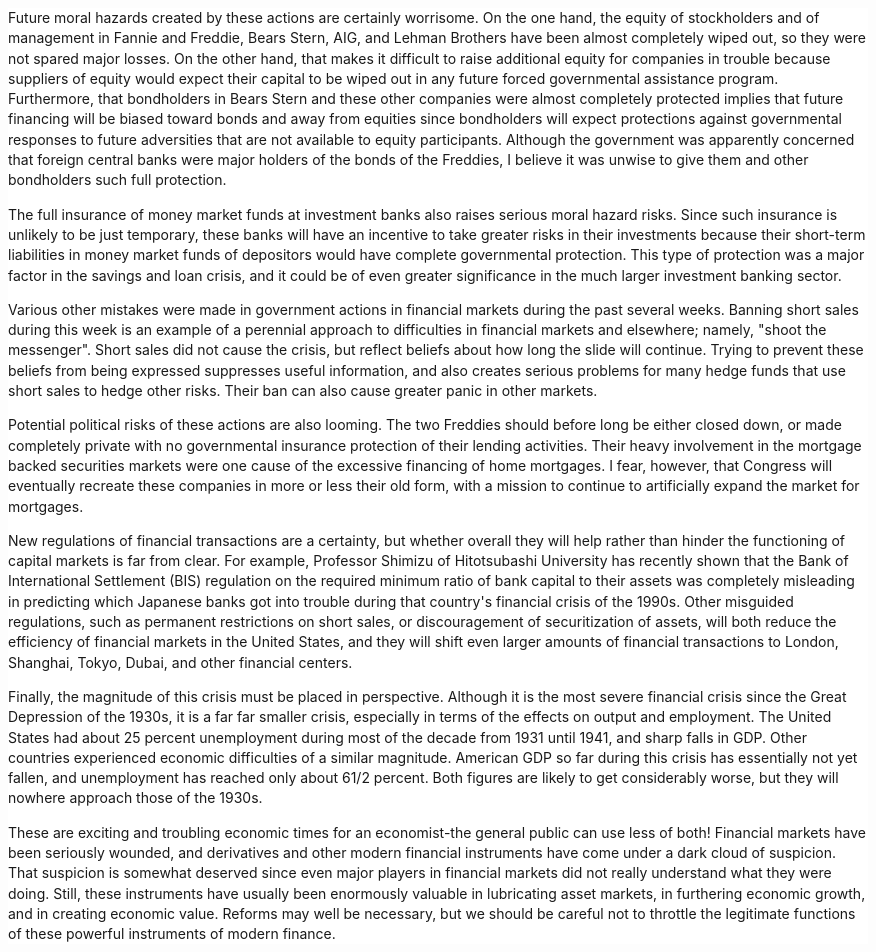 Future moral hazards created by these actions are certainly worrisome. On the one hand, the equity of stockholders and of management in Fannie and Freddie, Bears Stern, AIG, and Lehman Brothers have been almost completely wiped out, so they were not spared major losses. On the other hand, that makes it difficult to raise additional equity for companies in trouble because suppliers of equity would expect their capital to be wiped out in any future forced governmental assistance program. Furthermore, that bondholders in Bears Stern and these other companies were almost completely protected implies that future financing will be biased toward bonds and away from equities since bondholders will expect protections against governmental responses to future adversities that are not available to equity participants. Although the government was apparently concerned that foreign central banks were major holders of the bonds of the Freddies, I believe it was unwise to give them and other bondholders such full protection.

The full insurance of money market funds at investment banks also raises serious moral hazard risks. Since such insurance is unlikely to be just temporary, these banks will have an incentive to take greater risks in their investments because their short-term liabilities in money market funds of depositors would have complete governmental protection. This type of protection was a major factor in the savings and loan crisis, and it could be of even greater significance in the much larger investment banking sector.

Various other mistakes were made in government actions in financial markets during the past several weeks. Banning short sales during this week is an example of a perennial approach to difficulties in financial markets and elsewhere; namely, "shoot the messenger". Short sales did not cause the crisis, but reflect beliefs about how long the slide will continue. Trying to prevent these beliefs from being expressed suppresses useful information, and also creates serious problems for many hedge funds that use short sales to hedge other risks. Their ban can also cause greater panic in other markets.

Potential political risks of these actions are also looming. The two Freddies should before long be either closed down, or made completely private with no governmental insurance protection of their lending activities. Their heavy involvement in the mortgage backed securities markets were one cause of the excessive financing of home mortgages.   I fear, however, that Congress will eventually recreate these companies in more or less their old form, with a mission to continue to artificially expand the market for mortgages.

New regulations of financial transactions are a certainty, but whether overall they will help rather than hinder the functioning of capital markets is far from clear. For example, Professor Shimizu of Hitotsubashi University has recently shown that the Bank of International Settlement (BIS) regulation on the required minimum ratio of bank capital to their assets was completely misleading in predicting which Japanese banks got into trouble during that country's financial crisis of the 1990s. Other misguided regulations, such as permanent restrictions on short sales, or discouragement of securitization of assets, will both reduce the efficiency of financial markets in the United States, and they will shift even larger amounts of financial transactions to London, Shanghai, Tokyo, Dubai, and other financial centers.

Finally, the magnitude of this crisis must be placed in perspective. Although it is the most severe financial crisis since the Great Depression of the 1930s, it is a far far smaller crisis, especially in terms of the effects on output and employment. The United States had about 25 percent unemployment during most of the decade from 1931 until 1941, and sharp falls in GDP. Other countries experienced economic difficulties of a similar magnitude. American GDP so far during this crisis has essentially not yet fallen, and unemployment has reached only about 61/2 percent. Both figures are likely to get considerably worse, but they will nowhere approach those of the 1930s.

These are exciting and troubling economic times for an economist-the general public can use less of both! Financial markets have been seriously wounded, and derivatives and other modern financial instruments have come under a dark cloud of suspicion. That suspicion is somewhat deserved since even major players in financial markets did not really understand what they were doing. Still, these instruments have usually been enormously valuable in lubricating asset markets, in furthering economic growth, and in creating economic value. Reforms may well be necessary, but we should be careful not to throttle the legitimate functions of these powerful instruments of modern finance.

